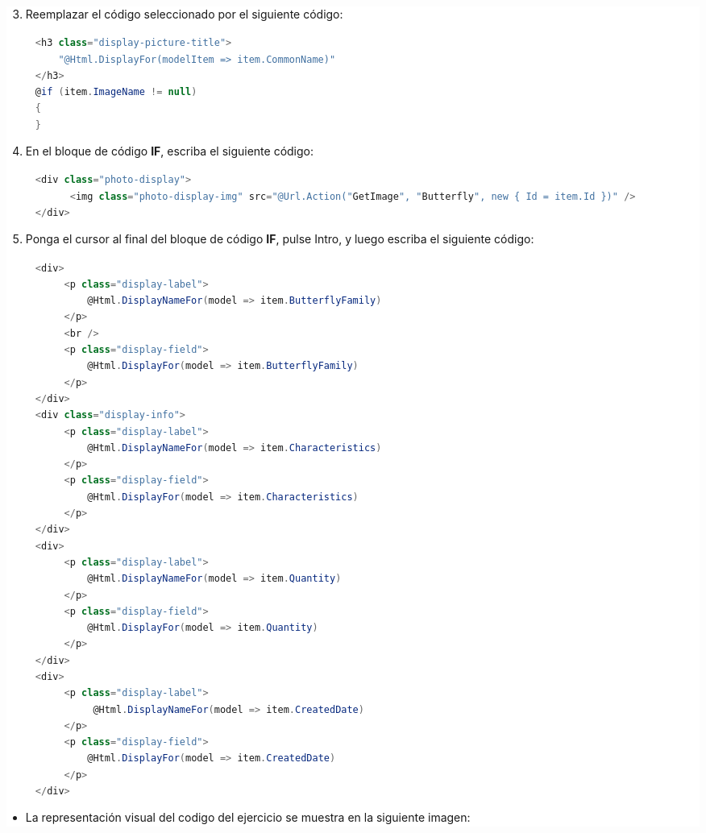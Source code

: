 3. Reemplazar el código seleccionado por el siguiente código:
  ```cs
       <h3 class="display-picture-title">
           "@Html.DisplayFor(modelItem => item.CommonName)"
       </h3>
       @if (item.ImageName != null)
       {     
       }
  ```
4. En el bloque de código **IF**, escriba el siguiente código:
  ```cs
       <div class="photo-display">
             <img class="photo-display-img" src="@Url.Action("GetImage", "Butterfly", new { Id = item.Id })" />
       </div>
  ```

5. Ponga el cursor al final del bloque de código **IF**, pulse Intro, y luego escriba el siguiente código:

  ```cs
       <div>
            <p class="display-label">
                @Html.DisplayNameFor(model => item.ButterflyFamily)
            </p>
            <br />
            <p class="display-field">
                @Html.DisplayFor(model => item.ButterflyFamily)
            </p>
       </div>
       <div class="display-info">
            <p class="display-label">
                @Html.DisplayNameFor(model => item.Characteristics)
            </p>
            <p class="display-field">
                @Html.DisplayFor(model => item.Characteristics)
            </p>
       </div>
       <div>
            <p class="display-label">
                @Html.DisplayNameFor(model => item.Quantity)
            </p>
            <p class="display-field">
                @Html.DisplayFor(model => item.Quantity)
            </p>
       </div>
       <div>
            <p class="display-label">
                 @Html.DisplayNameFor(model => item.CreatedDate)
            </p>
            <p class="display-field">
                @Html.DisplayFor(model => item.CreatedDate)
            </p>
       </div>
  ```
- La representación visual del codigo del ejercicio se muestra en la siguiente imagen:
